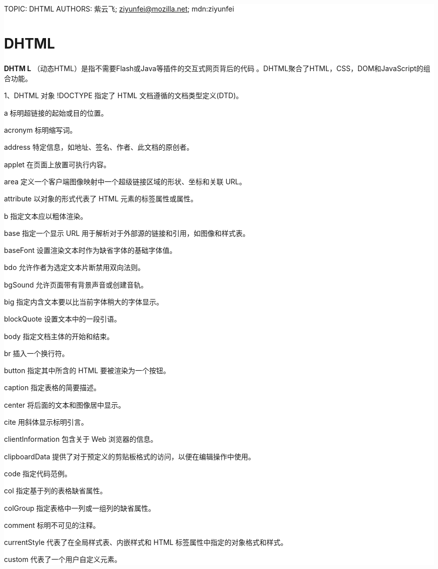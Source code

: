 TOPIC: DHTML
AUTHORS: 紫云飞; ziyunfei@mozilla.net; mdn:ziyunfei

# DHTML

**DHTM L**  （动态HTML）是指不需要Flash或Java等插件的交互式网页背后的代码  。DHTML聚合了HTML，CSS，DOM和JavaScript的组合功能。

1、DHTML 对象 !DOCTYPE 指定了 HTML 文档遵循的文档类型定义(DTD)。

a 标明超链接的起始或目的位置。

acronym 标明缩写词。

address 特定信息，如地址、签名、作者、此文档的原创者。

applet 在页面上放置可执行内容。

area 定义一个客户端图像映射中一个超级链接区域的形状、坐标和关联 URL。

attribute 以对象的形式代表了 HTML 元素的标签属性或属性。

b 指定文本应以粗体渲染。

base 指定一个显示 URL 用于解析对于外部源的链接和引用，如图像和样式表。

baseFont 设置渲染文本时作为缺省字体的基础字体值。

bdo 允许作者为选定文本片断禁用双向法则。

bgSound 允许页面带有背景声音或创建音轨。

big 指定内含文本要以比当前字体稍大的字体显示。

blockQuote 设置文本中的一段引语。

body 指定文档主体的开始和结束。

br 插入一个换行符。

button 指定其中所含的 HTML 要被渲染为一个按钮。

caption 指定表格的简要描述。

center 将后面的文本和图像居中显示。

cite 用斜体显示标明引言。

clientInformation 包含关于 Web 浏览器的信息。

clipboardData 提供了对于预定义的剪贴板格式的访问，以便在编辑操作中使用。

code 指定代码范例。

col 指定基于列的表格缺省属性。

colGroup 指定表格中一列或一组列的缺省属性。

comment 标明不可见的注释。

currentStyle 代表了在全局样式表、内嵌样式和 HTML 标签属性中指定的对象格式和样式。

custom 代表了一个用户自定义元素。
